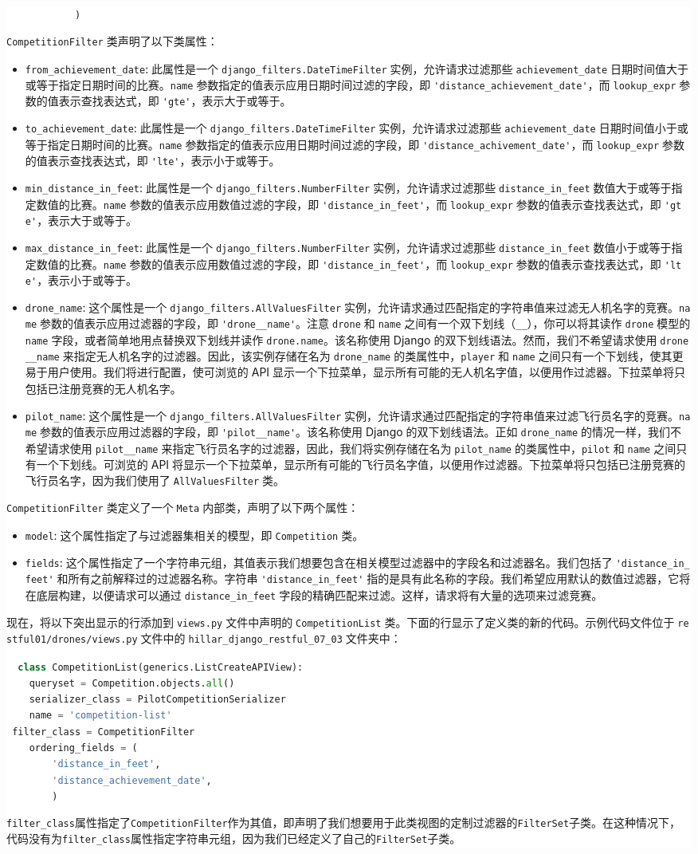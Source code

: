 ```py
            )
```

`CompetitionFilter` 类声明了以下类属性：

+   `from_achievement_date`: 此属性是一个 `django_filters.DateTimeFilter` 实例，允许请求过滤那些 `achievement_date` 日期时间值大于或等于指定日期时间的比赛。`name` 参数指定的值表示应用日期时间过滤的字段，即 `'distance_achievement_date'`，而 `lookup_expr` 参数的值表示查找表达式，即 `'gte'`，表示大于或等于。

+   `to_achievement_date`: 此属性是一个 `django_filters.DateTimeFilter` 实例，允许请求过滤那些 `achievement_date` 日期时间值小于或等于指定日期时间的比赛。`name` 参数指定的值表示应用日期时间过滤的字段，即 `'distance_achivement_date'`，而 `lookup_expr` 参数的值表示查找表达式，即 `'lte'`，表示小于或等于。

+   `min_distance_in_feet`: 此属性是一个 `django_filters.NumberFilter` 实例，允许请求过滤那些 `distance_in_feet` 数值大于或等于指定数值的比赛。`name` 参数的值表示应用数值过滤的字段，即 `'distance_in_feet'`，而 `lookup_expr` 参数的值表示查找表达式，即 `'gte'`，表示大于或等于。

+   `max_distance_in_feet`: 此属性是一个 `django_filters.NumberFilter` 实例，允许请求过滤那些 `distance_in_feet` 数值小于或等于指定数值的比赛。`name` 参数的值表示应用数值过滤的字段，即 `'distance_in_feet'`，而 `lookup_expr` 参数的值表示查找表达式，即 `'lte'`，表示小于或等于。

+   `drone_name`: 这个属性是一个 `django_filters.AllValuesFilter` 实例，允许请求通过匹配指定的字符串值来过滤无人机名字的竞赛。`name` 参数的值表示应用过滤器的字段，即 `'drone__name'`。注意 `drone` 和 `name` 之间有一个双下划线（`__`），你可以将其读作 `drone` 模型的 `name` 字段，或者简单地用点替换双下划线并读作 `drone.name`。该名称使用 Django 的双下划线语法。然而，我们不希望请求使用 `drone__name` 来指定无人机名字的过滤器。因此，该实例存储在名为 `drone_name` 的类属性中，`player` 和 `name` 之间只有一个下划线，使其更易于用户使用。我们将进行配置，使可浏览的 API 显示一个下拉菜单，显示所有可能的无人机名字值，以便用作过滤器。下拉菜单将只包括已注册竞赛的无人机名字。

+   `pilot_name`: 这个属性是一个 `django_filters.AllValuesFilter` 实例，允许请求通过匹配指定的字符串值来过滤飞行员名字的竞赛。`name` 参数的值表示应用过滤器的字段，即 `'pilot__name'`。该名称使用 Django 的双下划线语法。正如 `drone_name` 的情况一样，我们不希望请求使用 `pilot__name` 来指定飞行员名字的过滤器，因此，我们将实例存储在名为 `pilot_name` 的类属性中，`pilot` 和 `name` 之间只有一个下划线。可浏览的 API 将显示一个下拉菜单，显示所有可能的飞行员名字值，以便用作过滤器。下拉菜单将只包括已注册竞赛的飞行员名字，因为我们使用了 `AllValuesFilter` 类。

`CompetitionFilter` 类定义了一个 `Meta` 内部类，声明了以下两个属性：

+   `model`: 这个属性指定了与过滤器集相关的模型，即 `Competition` 类。

+   `fields`: 这个属性指定了一个字符串元组，其值表示我们想要包含在相关模型过滤器中的字段名和过滤器名。我们包括了 `'distance_in_feet'` 和所有之前解释过的过滤器名称。字符串 `'distance_in_feet'` 指的是具有此名称的字段。我们希望应用默认的数值过滤器，它将在底层构建，以便请求可以通过 `distance_in_feet` 字段的精确匹配来过滤。这样，请求将有大量的选项来过滤竞赛。

现在，将以下突出显示的行添加到 `views.py` 文件中声明的 `CompetitionList` 类。下面的行显示了定义类的新的代码。示例代码文件位于 `restful01/drones/views.py` 文件中的 `hillar_django_restful_07_03` 文件夹中：

```py
  class CompetitionList(generics.ListCreateAPIView): 
    queryset = Competition.objects.all() 
    serializer_class = PilotCompetitionSerializer 
    name = 'competition-list' 
 filter_class = CompetitionFilter 
    ordering_fields = ( 
        'distance_in_feet', 
        'distance_achievement_date', 
        ) 
```

`filter_class`属性指定了`CompetitionFilter`作为其值，即声明了我们想要用于此类视图的定制过滤器的`FilterSet`子类。在这种情况下，代码没有为`filter_class`属性指定字符串元组，因为我们已经定义了自己的`FilterSet`子类。

